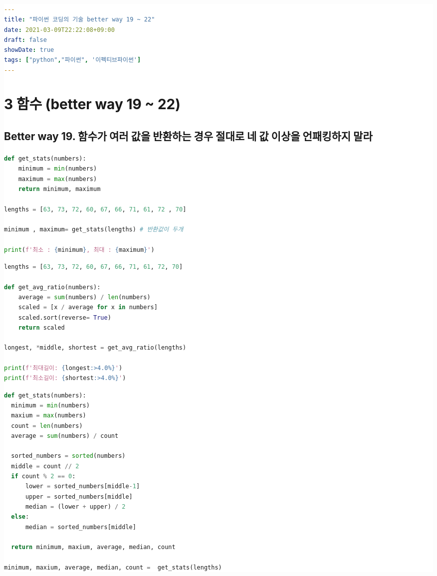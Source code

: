 ```yaml
---
title: "파이썬 코딩의 기술 better way 19 ~ 22"
date: 2021-03-09T22:22:08+09:00
draft: false
showDate: true
tags: ["python","파이썬", '이펙티브파이썬']  
---
```



# 3 함수 (better way 19 ~ 22)


## Better way 19. 함수가 여러 값을 반환하는 경우 절대로 네 값 이상을 언패킹하지 말라

```python
def get_stats(numbers):
    minimum = min(numbers)
    maximum = max(numbers)
    return minimum, maximum

lengths = [63, 73, 72, 60, 67, 66, 71, 61, 72 , 70]

minimum , maximum= get_stats(lengths) # 반환값이 두개

print(f'최소 : {minimum}, 최대 : {maximum}')

```

```python
lengths = [63, 73, 72, 60, 67, 66, 71, 61, 72, 70]

def get_avg_ratio(numbers):
    average = sum(numbers) / len(numbers)
    scaled = [x / average for x in numbers]
    scaled.sort(reverse= True)
    return scaled

longest, *middle, shortest = get_avg_ratio(lengths)

print(f'최대길이: {longest:>4.0%}')
print(f'최소길이: {shortest:>4.0%}')
```



```python
def get_stats(numbers):
  minimum = min(numbers)
  maxium = max(numbers)
  count = len(numbers)
  average = sum(numbers) / count

  sorted_numbers = sorted(numbers)
  middle = count // 2
  if count % 2 == 0:
      lower = sorted_numbers[middle-1]
      upper = sorted_numbers[middle]
      median = (lower + upper) / 2
  else:
      median = sorted_numbers[middle]

  return minimum, maxium, average, median, count

minimum, maxium, average, median, count =  get_stats(lengths)
```